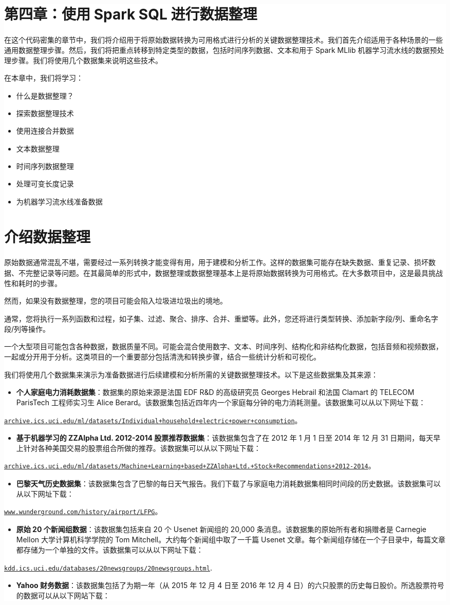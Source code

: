 # 第四章：使用 Spark SQL 进行数据整理

在这个代码密集的章节中，我们将介绍用于将原始数据转换为可用格式进行分析的关键数据整理技术。我们首先介绍适用于各种场景的一些通用数据整理步骤。然后，我们将把重点转移到特定类型的数据，包括时间序列数据、文本和用于 Spark MLlib 机器学习流水线的数据预处理步骤。我们将使用几个数据集来说明这些技术。

在本章中，我们将学习：

+   什么是数据整理？

+   探索数据整理技术

+   使用连接合并数据

+   文本数据整理

+   时间序列数据整理

+   处理可变长度记录

+   为机器学习流水线准备数据

# 介绍数据整理

原始数据通常混乱不堪，需要经过一系列转换才能变得有用，用于建模和分析工作。这样的数据集可能存在缺失数据、重复记录、损坏数据、不完整记录等问题。在其最简单的形式中，数据整理或数据整理基本上是将原始数据转换为可用格式。在大多数项目中，这是最具挑战性和耗时的步骤。

然而，如果没有数据整理，您的项目可能会陷入垃圾进垃圾出的境地。

通常，您将执行一系列函数和过程，如子集、过滤、聚合、排序、合并、重塑等。此外，您还将进行类型转换、添加新字段/列、重命名字段/列等操作。

一个大型项目可能包含各种数据，数据质量不同。可能会混合使用数字、文本、时间序列、结构化和非结构化数据，包括音频和视频数据，一起或分开用于分析。这类项目的一个重要部分包括清洗和转换步骤，结合一些统计分析和可视化。

我们将使用几个数据集来演示为准备数据进行后续建模和分析所需的关键数据整理技术。以下是这些数据集及其来源：

+   **个人家庭电力消耗数据集**：数据集的原始来源是法国 EDF R&D 的高级研究员 Georges Hebrail 和法国 Clamart 的 TELECOM ParisTech 工程师实习生 Alice Berard。该数据集包括近四年内一个家庭每分钟的电力消耗测量。该数据集可以从以下网址下载：

[`archive.ics.uci.edu/ml/datasets/Individual+household+electric+power+consumption`](https://archive.ics.uci.edu/ml/datasets/Individual+household+electric+power+consumption)。

+   **基于机器学习的 ZZAlpha Ltd. 2012-2014 股票推荐数据集**：该数据集包含了在 2012 年 1 月 1 日至 2014 年 12 月 31 日期间，每天早上针对各种美国交易的股票组合所做的推荐。该数据集可以从以下网址下载：

[`archive.ics.uci.edu/ml/datasets/Machine+Learning+based+ZZAlpha+Ltd.+Stock+Recommendations+2012-2014`](https://archive.ics.uci.edu/ml/datasets/Machine+Learning+based+ZZAlpha+Ltd.+Stock+Recommendations+2012-2014)。

+   **巴黎天气历史数据集**：该数据集包含了巴黎的每日天气报告。我们下载了与家庭电力消耗数据集相同时间段的历史数据。该数据集可以从以下网址下载：

[`www.wunderground.com/history/airport/LFPG`](https://www.wunderground.com/history/airport/LFPG)。

+   **原始 20 个新闻组数据**：该数据集包括来自 20 个 Usenet 新闻组的 20,000 条消息。该数据集的原始所有者和捐赠者是 Carnegie Mellon 大学计算机科学学院的 Tom Mitchell。大约每个新闻组中取了一千篇 Usenet 文章。每个新闻组存储在一个子目录中，每篇文章都存储为一个单独的文件。该数据集可以从以下网址下载：

[`kdd.ics.uci.edu/databases/20newsgroups/20newsgroups.html`](http://kdd.ics.uci.edu/databases/20newsgroups/20newsgroups.html).

+   **Yahoo 财务数据**：该数据集包括了为期一年（从 2015 年 12 月 4 日至 2016 年 12 月 4 日）的六只股票的历史每日股价。所选股票符号的数据可以从以下网站下载：
